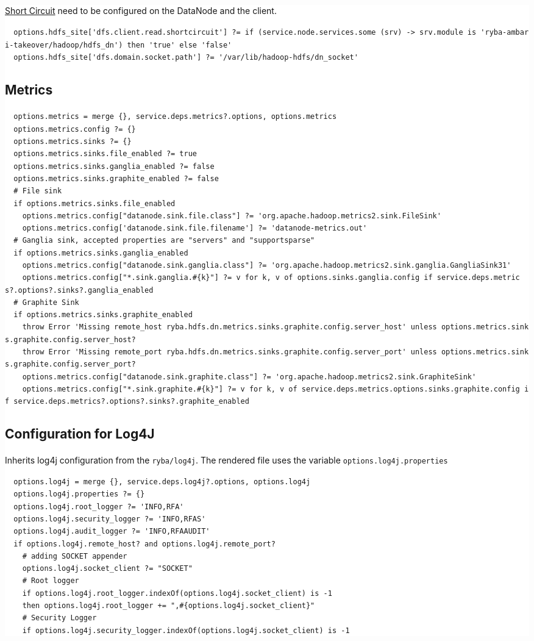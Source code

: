 [Short Circuit] need to be configured on the DataNode and the client.

[Short Circuit]: https://hadoop.apache.org/docs/r2.4.1/hadoop-project-dist/hadoop-hdfs/ShortCircuitLocalReads.html

      options.hdfs_site['dfs.client.read.shortcircuit'] ?= if (service.node.services.some (srv) -> srv.module is 'ryba-ambari-takeover/hadoop/hdfs_dn') then 'true' else 'false'
      options.hdfs_site['dfs.domain.socket.path'] ?= '/var/lib/hadoop-hdfs/dn_socket'

## Metrics

      options.metrics = merge {}, service.deps.metrics?.options, options.metrics
      options.metrics.config ?= {}
      options.metrics.sinks ?= {}
      options.metrics.sinks.file_enabled ?= true
      options.metrics.sinks.ganglia_enabled ?= false
      options.metrics.sinks.graphite_enabled ?= false
      # File sink
      if options.metrics.sinks.file_enabled
        options.metrics.config["datanode.sink.file.class"] ?= 'org.apache.hadoop.metrics2.sink.FileSink'
        options.metrics.config['datanode.sink.file.filename'] ?= 'datanode-metrics.out'
      # Ganglia sink, accepted properties are "servers" and "supportsparse"
      if options.metrics.sinks.ganglia_enabled
        options.metrics.config["datanode.sink.ganglia.class"] ?= 'org.apache.hadoop.metrics2.sink.ganglia.GangliaSink31'
        options.metrics.config["*.sink.ganglia.#{k}"] ?= v for k, v of options.sinks.ganglia.config if service.deps.metrics?.options?.sinks?.ganglia_enabled
      # Graphite Sink
      if options.metrics.sinks.graphite_enabled
        throw Error 'Missing remote_host ryba.hdfs.dn.metrics.sinks.graphite.config.server_host' unless options.metrics.sinks.graphite.config.server_host?
        throw Error 'Missing remote_port ryba.hdfs.dn.metrics.sinks.graphite.config.server_port' unless options.metrics.sinks.graphite.config.server_port?
        options.metrics.config["datanode.sink.graphite.class"] ?= 'org.apache.hadoop.metrics2.sink.GraphiteSink'
        options.metrics.config["*.sink.graphite.#{k}"] ?= v for k, v of service.deps.metrics.options.sinks.graphite.config if service.deps.metrics?.options?.sinks?.graphite_enabled

## Configuration for Log4J
Inherits log4j configuration from the `ryba/log4j`. The rendered file uses the variable
`options.log4j.properties`

      options.log4j = merge {}, service.deps.log4j?.options, options.log4j
      options.log4j.properties ?= {}
      options.log4j.root_logger ?= 'INFO,RFA'
      options.log4j.security_logger ?= 'INFO,RFAS'
      options.log4j.audit_logger ?= 'INFO,RFAAUDIT'
      if options.log4j.remote_host? and options.log4j.remote_port?
        # adding SOCKET appender
        options.log4j.socket_client ?= "SOCKET"
        # Root logger
        if options.log4j.root_logger.indexOf(options.log4j.socket_client) is -1
        then options.log4j.root_logger += ",#{options.log4j.socket_client}"
        # Security Logger
        if options.log4j.security_logger.indexOf(options.log4j.socket_client) is -1